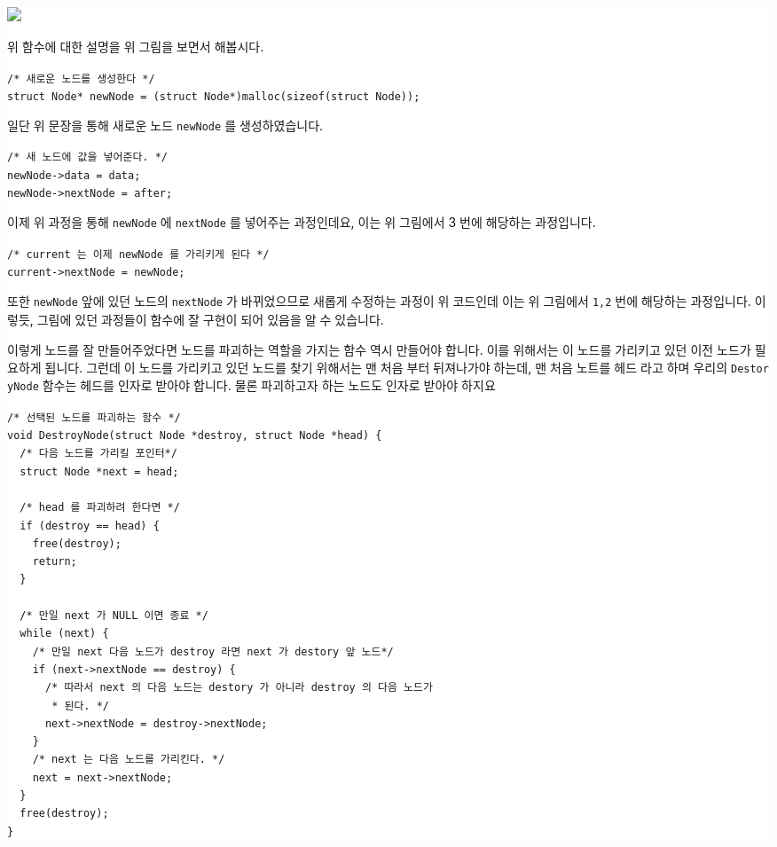 ```cpp-formatted
```



![](http://img1.daumcdn.net/thumb/R1920x0/?fname=http%3A%2F%2Fcfile30.uf.tistory.com%2Fimage%2F154468154C8DF2543ECA4E)

위 함수에 대한 설명을 위 그림을 보면서 해봅시다.

```cpp-formatted
/* 새로운 노드를 생성한다 */
struct Node* newNode = (struct Node*)malloc(sizeof(struct Node));
```


일단 위 문장을 통해 새로운 노드 `newNode` 를 생성하였습니다.

```cpp-formatted
/* 새 노드에 값을 넣어준다. */
newNode->data = data;
newNode->nextNode = after;
```


이제 위 과정을 통해 `newNode` 에 `nextNode` 를 넣어주는 과정인데요, 이는 위 그림에서 3 번에 해당하는 과정입니다.

```cpp-formatted
/* current 는 이제 newNode 를 가리키게 된다 */
current->nextNode = newNode;
```


또한 `newNode` 앞에 있던 노드의 `nextNode` 가 바뀌었으므로 새롭게 수정하는 과정이 위 코드인데 이는 위 그림에서 `1,2` 번에 해당하는 과정입니다. 이렇듯, 그림에 있던 과정들이 함수에 잘 구현이 되어 있음을 알 수 있습니다.

이렇게 노드를 잘 만들어주었다면 노드를 파괴하는 역할을 가지는 함수 역시 만들어야 합니다. 이를 위해서는 이 노드를 가리키고 있던 이전 노드가 필요하게 됩니다. 그런데 이 노드를 가리키고 있던 노드를 찾기 위해서는 맨 처음 부터 뒤져나가야 하는데, 맨 처음 노트를 헤드 라고 하며 우리의 `DestoryNode` 함수는 헤드를 인자로 받아야 합니다. 물론 파괴하고자 하는 노드도 인자로 받아야 하지요

```cpp-formatted
/* 선택된 노드를 파괴하는 함수 */
void DestroyNode(struct Node *destroy, struct Node *head) {
  /* 다음 노드를 가리킬 포인터*/
  struct Node *next = head;

  /* head 를 파괴하려 한다면 */
  if (destroy == head) {
    free(destroy);
    return;
  }

  /* 만일 next 가 NULL 이면 종료 */
  while (next) {
    /* 만일 next 다음 노드가 destroy 라면 next 가 destory 앞 노드*/
    if (next->nextNode == destroy) {
      /* 따라서 next 의 다음 노드는 destory 가 아니라 destroy 의 다음 노드가
       * 된다. */
      next->nextNode = destroy->nextNode;
    }
    /* next 는 다음 노드를 가리킨다. */
    next = next->nextNode;
  }
  free(destroy);
}
```
